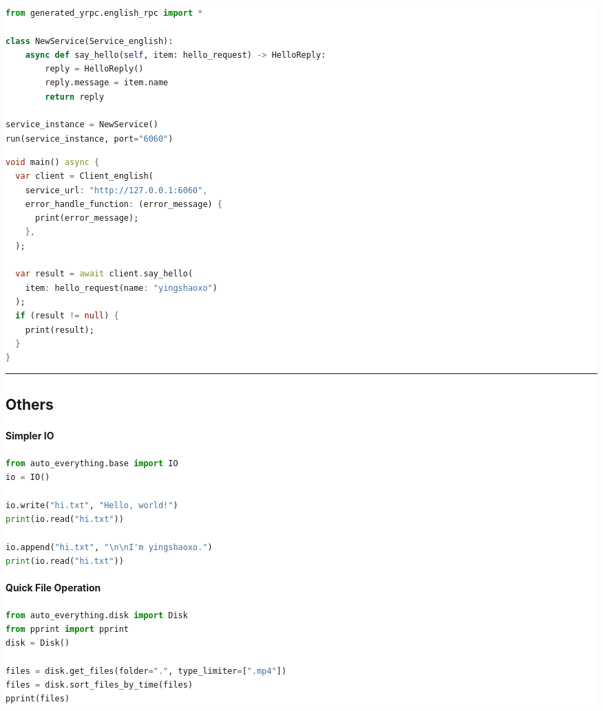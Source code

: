 ```python
from generated_yrpc.english_rpc import *

class NewService(Service_english):
    async def say_hello(self, item: hello_request) -> HelloReply:
        reply = HelloReply()
        reply.message = item.name
        return reply

service_instance = NewService()
run(service_instance, port="6060")
```

```dart
void main() async {
  var client = Client_english(
    service_url: "http://127.0.0.1:6060",
    error_handle_function: (error_message) {
      print(error_message);
    },
  );

  var result = await client.say_hello(
    item: hello_request(name: "yingshaoxo")
  );
  if (result != null) {
    print(result);
  }
}
```

___

## Others

#### Simpler IO

```python
from auto_everything.base import IO
io = IO()

io.write("hi.txt", "Hello, world!")
print(io.read("hi.txt"))

io.append("hi.txt", "\n\nI'm yingshaoxo.")
print(io.read("hi.txt"))
```

#### Quick File Operation

```python
from auto_everything.disk import Disk
from pprint import pprint
disk = Disk()

files = disk.get_files(folder=".", type_limiter=[".mp4"])
files = disk.sort_files_by_time(files)
pprint(files)
```
